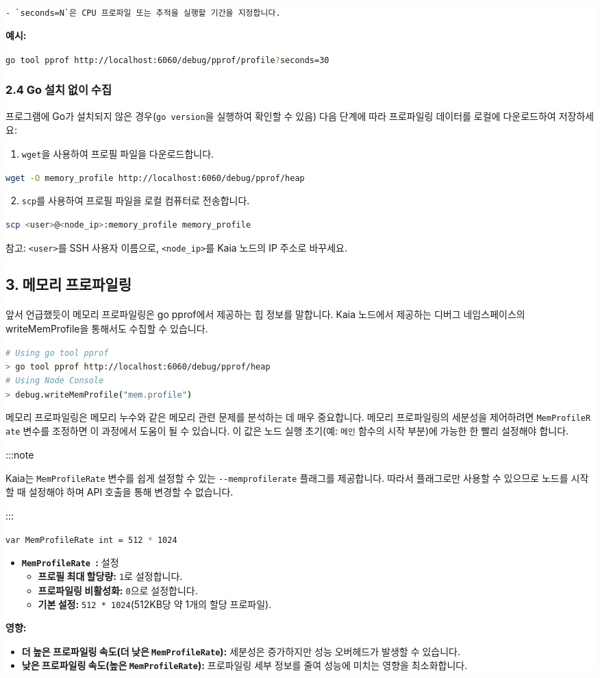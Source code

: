     - `seconds=N`은 CPU 프로파일 또는 추적을 실행할 기간을 지정합니다.

  **예시:**

```bash
go tool pprof http://localhost:6060/debug/pprof/profile?seconds=30
```

### 2.4 Go 설치 없이 수집

프로그램에 Go가 설치되지 않은 경우(`go version`을 실행하여 확인할 수 있음) 다음 단계에 따라 프로파일링 데이터를 로컬에 다운로드하여 저장하세요:

1. `wget`을 사용하여 프로필 파일을 다운로드합니다.

```bash
wget -O memory_profile http://localhost:6060/debug/pprof/heap
```

2. `scp`를 사용하여 프로필 파일을 로컬 컴퓨터로 전송합니다.

```bash
scp <user>@<node_ip>:memory_profile memory_profile
```

참고: `<user>`를 SSH 사용자 이름으로, `<node_ip>`를 Kaia 노드의 IP 주소로 바꾸세요.

## 3\. 메모리 프로파일링

앞서 언급했듯이 메모리 프로파일링은 go pprof에서 제공하는 힙 정보를 말합니다. Kaia 노드에서 제공하는 디버그 네임스페이스의 writeMemProfile을 통해서도 수집할 수 있습니다.

```bash
# Using go tool pprof
> go tool pprof http://localhost:6060/debug/pprof/heap
# Using Node Console
> debug.writeMemProfile("mem.profile")
```

메모리 프로파일링은 메모리 누수와 같은 메모리 관련 문제를 분석하는 데 매우 중요합니다. 메모리 프로파일링의 세분성을 제어하려면 `MemProfileRate` 변수를 조정하면 이 과정에서 도움이 될 수 있습니다. 이 값은 노드 실행 초기(예: `메인` 함수의 시작 부분)에 가능한 한 빨리 설정해야 합니다.

:::note

Kaia는 `MemProfileRate` 변수를 쉽게 설정할 수 있는 `--memprofilerate` 플래그를 제공합니다. 따라서 플래그로만 사용할 수 있으므로 노드를 시작할 때 설정해야 하며 API 호출을 통해 변경할 수 없습니다.

:::

```bash
var MemProfileRate int = 512 * 1024
```

- **`MemProfileRate `:** 설정
  - **프로필 최대 할당량:** `1`로 설정합니다.
  - **프로파일링 비활성화:** `0`으로 설정합니다.
  - **기본 설정:** `512 * 1024`(512KB당 약 1개의 할당 프로파일).

**영향:**

- **더 높은 프로파일링 속도(더 낮은 `MemProfileRate`):** 세분성은 증가하지만 성능 오버헤드가 발생할 수 있습니다.
- **낮은 프로파일링 속도(높은 `MemProfileRate`):** 프로파일링 세부 정보를 줄여 성능에 미치는 영향을 최소화합니다.

